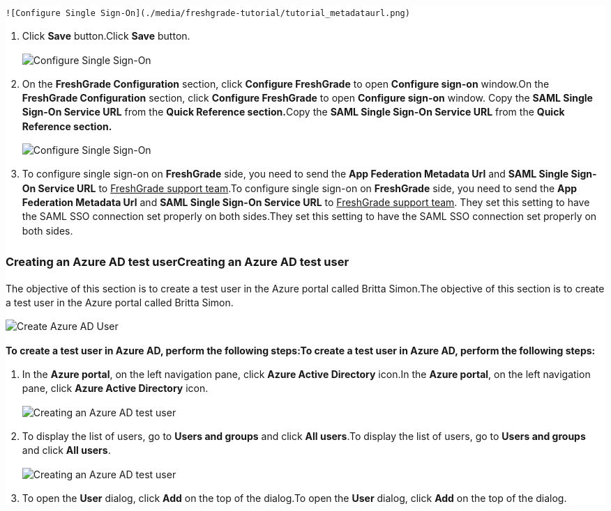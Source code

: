     ![Configure Single Sign-On](./media/freshgrade-tutorial/tutorial_metadataurl.png)
     
1. <span data-ttu-id="210e9-166">Click **Save** button.</span><span class="sxs-lookup"><span data-stu-id="210e9-166">Click **Save** button.</span></span>

    ![Configure Single Sign-On](./media/freshgrade-tutorial/tutorial_general_400.png)

1. <span data-ttu-id="210e9-168">On the **FreshGrade Configuration** section, click **Configure FreshGrade** to open **Configure sign-on** window.</span><span class="sxs-lookup"><span data-stu-id="210e9-168">On the **FreshGrade Configuration** section, click **Configure FreshGrade** to open **Configure sign-on** window.</span></span> <span data-ttu-id="210e9-169">Copy the **SAML Single Sign-On Service URL** from the **Quick Reference section.**</span><span class="sxs-lookup"><span data-stu-id="210e9-169">Copy the **SAML Single Sign-On Service URL** from the **Quick Reference section.**</span></span>

    ![Configure Single Sign-On](./media/freshgrade-tutorial/tutorial_freshgrade_configure.png)

1. <span data-ttu-id="210e9-171">To configure single sign-on on **FreshGrade** side, you need to send the **App Federation Metadata Url** and **SAML Single Sign-On Service URL** to [FreshGrade support team](mailTo:support@freshgrade.com).</span><span class="sxs-lookup"><span data-stu-id="210e9-171">To configure single sign-on on **FreshGrade** side, you need to send the **App Federation Metadata Url** and **SAML Single Sign-On Service URL** to [FreshGrade support team](mailTo:support@freshgrade.com).</span></span> <span data-ttu-id="210e9-172">They set this setting to have the SAML SSO connection set properly on both sides.</span><span class="sxs-lookup"><span data-stu-id="210e9-172">They set this setting to have the SAML SSO connection set properly on both sides.</span></span>

### <a name="creating-an-azure-ad-test-user"></a><span data-ttu-id="210e9-173">Creating an Azure AD test user</span><span class="sxs-lookup"><span data-stu-id="210e9-173">Creating an Azure AD test user</span></span>
<span data-ttu-id="210e9-174">The objective of this section is to create a test user in the Azure portal called Britta Simon.</span><span class="sxs-lookup"><span data-stu-id="210e9-174">The objective of this section is to create a test user in the Azure portal called Britta Simon.</span></span>

![Create Azure AD User][100]

<span data-ttu-id="210e9-176">**To create a test user in Azure AD, perform the following steps:**</span><span class="sxs-lookup"><span data-stu-id="210e9-176">**To create a test user in Azure AD, perform the following steps:**</span></span>

1. <span data-ttu-id="210e9-177">In the **Azure portal**, on the left navigation pane, click **Azure Active Directory** icon.</span><span class="sxs-lookup"><span data-stu-id="210e9-177">In the **Azure portal**, on the left navigation pane, click **Azure Active Directory** icon.</span></span>

    ![Creating an Azure AD test user](./media/freshgrade-tutorial/create_aaduser_01.png) 

1. <span data-ttu-id="210e9-179">To display the list of users, go to **Users and groups** and click **All users**.</span><span class="sxs-lookup"><span data-stu-id="210e9-179">To display the list of users, go to **Users and groups** and click **All users**.</span></span>
    
    ![Creating an Azure AD test user](./media/freshgrade-tutorial/create_aaduser_02.png) 

1. <span data-ttu-id="210e9-181">To open the **User** dialog, click **Add** on the top of the dialog.</span><span class="sxs-lookup"><span data-stu-id="210e9-181">To open the **User** dialog, click **Add** on the top of the dialog.</span></span>
 

[1]: ./media/freshgrade-tutorial/tutorial_general_01.png
[2]: ./media/freshgrade-tutorial/tutorial_general_02.png
[3]: ./media/freshgrade-tutorial/tutorial_general_03.png
[4]: ./media/freshgrade-tutorial/tutorial_general_04.png
[100]: ./media/freshgrade-tutorial/tutorial_general_100.png
[200]: ./media/freshgrade-tutorial/tutorial_general_200.png
[201]: ./media/freshgrade-tutorial/tutorial_general_201.png
[202]: ./media/freshgrade-tutorial/tutorial_general_202.png
[203]: ./media/freshgrade-tutorial/tutorial_general_203.png